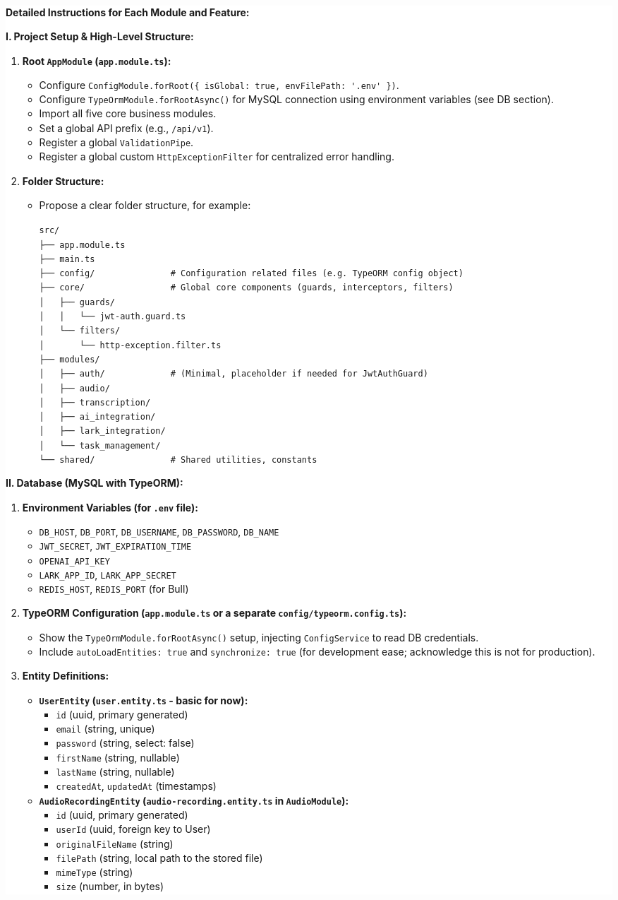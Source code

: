 
**Detailed Instructions for Each Module and Feature:**

**I. Project Setup & High-Level Structure:**

1.  **Root `AppModule` (`app.module.ts`):**

    - Configure `ConfigModule.forRoot({ isGlobal: true, envFilePath: '.env' })`.
    - Configure `TypeOrmModule.forRootAsync()` for MySQL connection using environment variables (see DB section).
    - Import all five core business modules.
    - Set a global API prefix (e.g., `/api/v1`).
    - Register a global `ValidationPipe`.
    - Register a global custom `HttpExceptionFilter` for centralized error handling.

2.  **Folder Structure:**
    - Propose a clear folder structure, for example:
      ```
      src/
      ├── app.module.ts
      ├── main.ts
      ├── config/               # Configuration related files (e.g. TypeORM config object)
      ├── core/                 # Global core components (guards, interceptors, filters)
      │   ├── guards/
      │   │   └── jwt-auth.guard.ts
      │   └── filters/
      │       └── http-exception.filter.ts
      ├── modules/
      │   ├── auth/             # (Minimal, placeholder if needed for JwtAuthGuard)
      │   ├── audio/
      │   ├── transcription/
      │   ├── ai_integration/
      │   ├── lark_integration/
      │   └── task_management/
      └── shared/               # Shared utilities, constants
      ```

**II. Database (MySQL with TypeORM):**

1.  **Environment Variables (for `.env` file):**

    - `DB_HOST`, `DB_PORT`, `DB_USERNAME`, `DB_PASSWORD`, `DB_NAME`
    - `JWT_SECRET`, `JWT_EXPIRATION_TIME`
    - `OPENAI_API_KEY`
    - `LARK_APP_ID`, `LARK_APP_SECRET`
    - `REDIS_HOST`, `REDIS_PORT` (for Bull)

2.  **TypeORM Configuration (`app.module.ts` or a separate `config/typeorm.config.ts`):**

    - Show the `TypeOrmModule.forRootAsync()` setup, injecting `ConfigService` to read DB credentials.
    - Include `autoLoadEntities: true` and `synchronize: true` (for development ease; acknowledge this is not for production).

3.  **Entity Definitions:**
    - **`UserEntity` (`user.entity.ts` - basic for now):**
      - `id` (uuid, primary generated)
      - `email` (string, unique)
      - `password` (string, select: false)
      - `firstName` (string, nullable)
      - `lastName` (string, nullable)
      - `createdAt`, `updatedAt` (timestamps)
    - **`AudioRecordingEntity` (`audio-recording.entity.ts` in `AudioModule`):**
      - `id` (uuid, primary generated)
      - `userId` (uuid, foreign key to User)
      - `originalFileName` (string)
      - `filePath` (string, local path to the stored file)
      - `mimeType` (string)
      - `size` (number, in bytes)